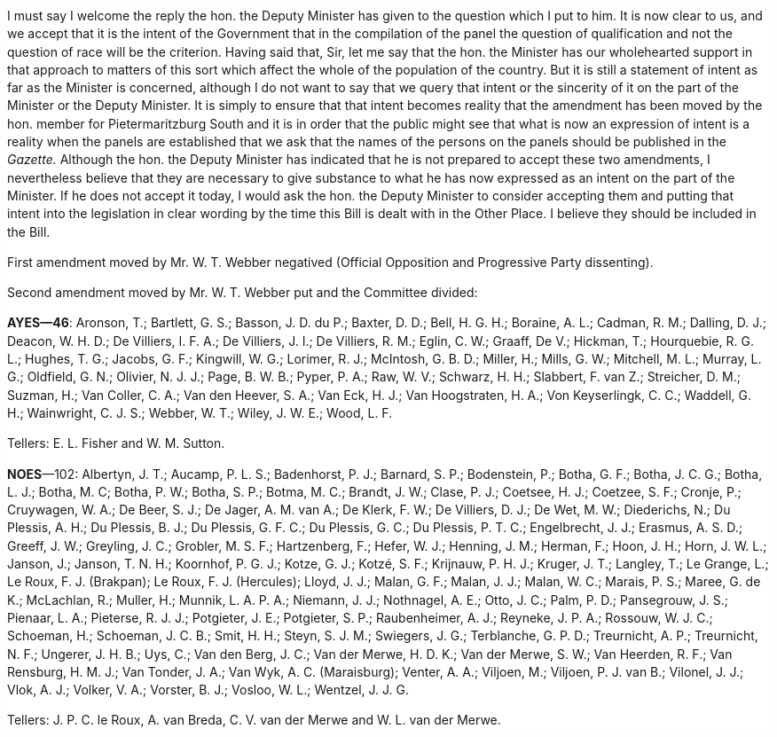 <p>I must say I welcome the reply the hon. the Deputy Minister has given to the question which I put to him. It is now clear to us, and we accept that it is the intent of the Government that in the compilation of the panel the question of qualification and not the question of race will be the criterion. Having said that, Sir, let me say that the hon. the Minister has our wholehearted support in that approach to matters of this sort which affect the whole of the population of the country. But it is still a statement of intent as far as the Minister is concerned, although I do not want to say that we query that intent or the sincerity of it on the part of the Minister or the Deputy Minister. It is simply to ensure that that intent becomes reality that the amendment has been moved by the hon. member for Pietermaritzburg South and it is in order that the public might see that what is now an expression of intent is a reality when the panels are established that we ask that the names of the persons on the panels should be published in the <i>Gazette.</i> Although the hon. the Deputy Minister has indicated that he is not prepared to accept these two amendments, I nevertheless believe that they are necessary to give substance to what he has now expressed as an intent on the part of the Minister. If he does not accept it today, I would ask the hon. the Deputy Minister to consider accepting them and putting that intent into the legislation in clear wording by the time this Bill is dealt with in the Other Place. I believe they should be included in the Bill.</p>

<p>First amendment moved by Mr. W. T. Webber negatived (Official Opposition and Progressive Party dissenting).</p>

<p>Second amendment moved by Mr. W. T. Webber put and the Committee divided:</p>

<p><b>AYES&#x2014;46</b>: Aronson, T.; Bartlett, G. S.; Basson, J. D. du P.; Baxter, D. D.; Bell, H. G. H.; Boraine, A. L.; Cadman, R. M.; Dalling, D. J.; Deacon, W. H. D.; De Villiers, I. F. A.; De Villiers, J. I.; De Villiers, R. M.; Eglin, C. W.; Graaff, De V.; Hickman, T.; Hourquebie, R. G. L.; Hughes, T. G.; Jacobs, G. F.; Kingwill, W. G.; Lorimer, R. J.; McIntosh, G. B. D.; Miller, H.; Mills, G. W.; Mitchell, M. L.; Murray, L. G.; Oldfield, G. N.; Olivier, N. J. J.; Page, B. W. B.; Pyper, P. A.; Raw, W. V.; Schwarz, H. H.; Slabbert, F. van Z.; Streicher, D. M.; Suzman, H.; Van Coller, C. A.; Van den Heever, S. A.; Van Eck, H. J.; Van Hoogstraten, H. A.; Von Keyserlingk, C. C.; Waddell, G. H.; Wainwright, C. J. S.; Webber, W. T.; Wiley, J. W. E.; Wood, L. F.</p>

<p>Tellers: E. L. Fisher and W. M. Sutton.</p>

<p><b><span class="col_1609-1610" refersTo="page_0819"/>NOES</b>&#x2014;102: Albertyn, J. T.; Aucamp, P. L. S.; Badenhorst, P. J.; Barnard, S. P.; Bodenstein, P.; Botha, G. F.; Botha, J. C. G.; Botha, L. J.; Botha, M. C; Botha, P. W.; Botha, S. P.; Botma, M. C.; Brandt, J. W.; Clase, P. J.; Coetsee, H. J.; Coetzee, S. F.; Cronje, P.; Cruywagen, W. A.; De Beer, S. J.; De Jager, A. M. van A.; De Klerk, F. W.; De Villiers, D. J.; De Wet, M. W.; Diederichs, N.; Du Plessis, A. H.; Du Plessis, B. J.; Du Plessis, G. F. C.; Du Plessis, G. C.; Du Plessis, P. T. C.; Engelbrecht, J. J.; Erasmus, A. S. D.; Greeff, J. W.; Greyling, J. C.; Grobler, M. S. F.; Hartzenberg, F.; Hefer, W. J.; Henning, J. M.; Herman, F.; Hoon, J. H.; Horn, J. W. L.; Janson, J.; Janson, T. N. H.; Koornhof, P. G. J.; Kotze, G. J.; Kotz&#x00E9;, S. F.; Krijnauw, P. H. J.; Kruger, J. T.; Langley, T.; Le Grange, L.; Le Roux, F. J. (Brakpan); Le Roux, F. J. (Hercules); Lloyd, J. J.; Malan, G. F.; Malan, J. J.; Malan, W. C.; Marais, P. S.; Maree, G. de K.; McLachlan, R.; Muller, H.; Munnik, L. A. P. A.; Niemann, J. J.; Nothnagel, A. E.; Otto, J. C.; Palm, P. D.; Pansegrouw, J. S.; Pienaar, L. A.; Pieterse, R. J. J.; Potgieter, J. E.; Potgieter, S. P.; Raubenheimer, A. J.; Reyneke, J. P. A.; Rossouw, W. J. C.; Schoeman, H.; Schoeman, J. C. B.; Smit, H. H.; Steyn, S. J. M.; Swiegers, J. G.; Terblanche, G. P. D.; Treurnicht, A. P.; Treurnicht, N. F.; Ungerer, J. H. B.; Uys, C.; Van den Berg, J. C.; Van der Merwe, H. D. K.; Van der Merwe, S. W.; Van Heerden, R. F.; Van Rensburg, H. M. J.; Van Tonder, J. A.; Van Wyk, A. C. (Maraisburg); Venter, A. A.; Viljoen, M.; Viljoen, P. J. van B.; Vilonel, J. J.; Vlok, A. J.; Volker, V. A.; Vorster, B. J.; Vosloo, W. L.; Wentzel, J. J. G.</p>

<p>Tellers: J. P. C. le Roux, A. van Breda, C. V. van der Merwe and W. L. van der Merwe.</p>

